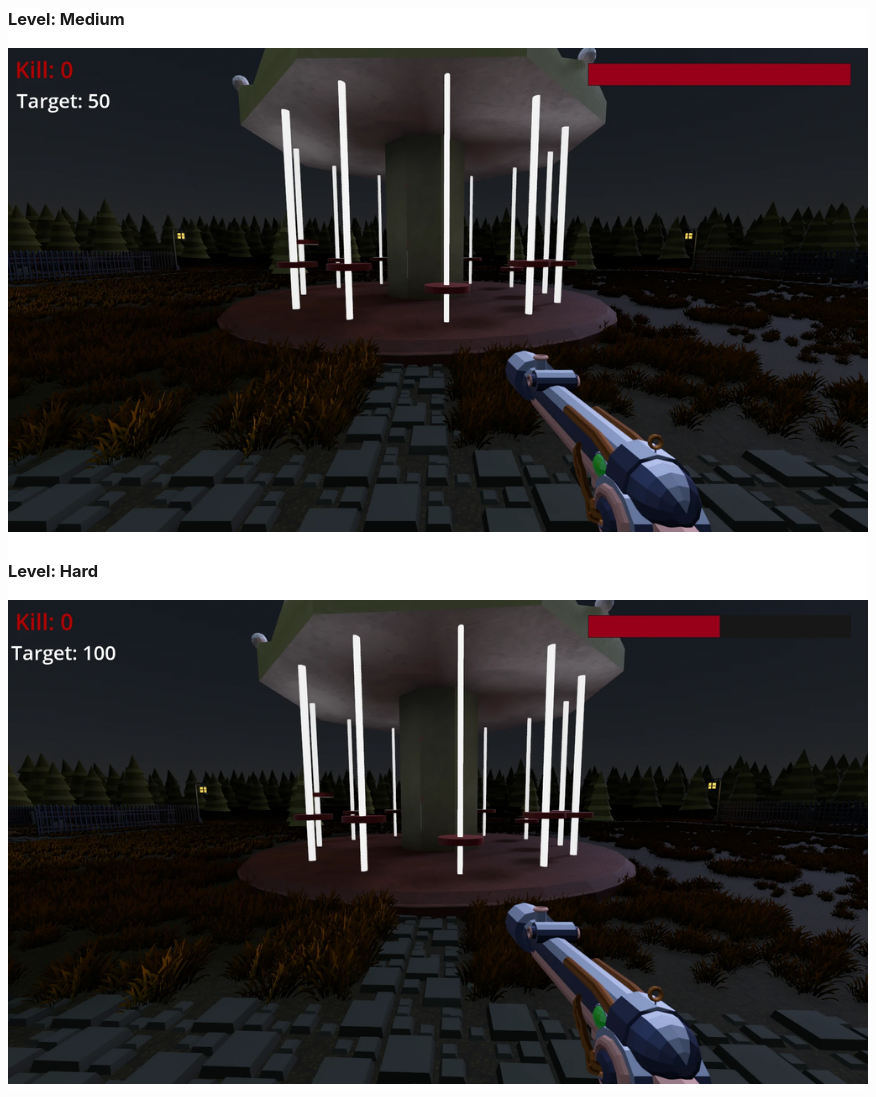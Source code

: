   ### Level: Medium
  <img src="https://raw.githubusercontent.com/iamgiven/nightmare-carnival/master/screenshot/medium.webp" width="100%" />

  ### Level: Hard
  <img src="https://raw.githubusercontent.com/iamgiven/nightmare-carnival/master/screenshot/hard.webp" width="100%" />
